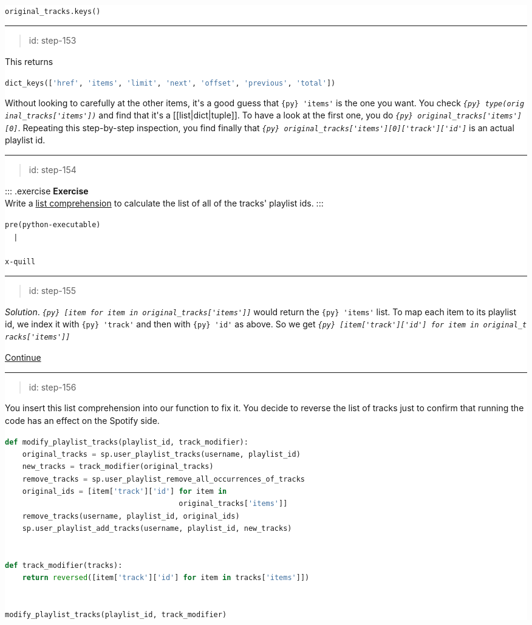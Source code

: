 ``` python
original_tracks.keys()
```

---
> id: step-153

This returns

``` python
dict_keys(['href', 'items', 'limit', 'next', 'offset', 'previous', 'total'])
```

Without looking to carefully at the other items, it's a good guess that `{py} 'items'` is the one you want. You check 
*`{py} type(original_tracks['items'])`* and find that it's a [[list|dict|tuple]]. To have a look at the first one, you do *`{py} original_tracks['items'][0]`*. Repeating this step-by-step inspection, you find finally that *`{py} original_tracks['items'][0]['track']['id']`* is an actual playlist id. 

---
> id: step-154

::: .exercise
**Exercise**  
Write a [list comprehension](gloss:listcomp) to calculate the list of all of the tracks' playlist ids. 
:::

    pre(python-executable)
      | 

    x-quill

---
> id: step-155

*Solution*. *`{py} [item for item in original_tracks['items']]`* would return the `{py} 'items'` list. To map each item to its playlist id, we index it with `{py} 'track'` and then with `{py} 'id'` as above. So we get *`{py} [item['track']['id'] for item in original_tracks['items']]`* 

[Continue](btn:next)

---
> id: step-156

You insert this list comprehension into our function to fix it. You decide to reverse the list of tracks just to confirm that running the code has an effect on the Spotify side. 

``` python
def modify_playlist_tracks(playlist_id, track_modifier):
    original_tracks = sp.user_playlist_tracks(username, playlist_id)
    new_tracks = track_modifier(original_tracks)
    remove_tracks = sp.user_playlist_remove_all_occurrences_of_tracks
    original_ids = [item['track']['id'] for item in
                                        original_tracks['items']]
    remove_tracks(username, playlist_id, original_ids)
    sp.user_playlist_add_tracks(username, playlist_id, new_tracks)


def track_modifier(tracks):
    return reversed([item['track']['id'] for item in tracks['items']])


modify_playlist_tracks(playlist_id, track_modifier)
```

